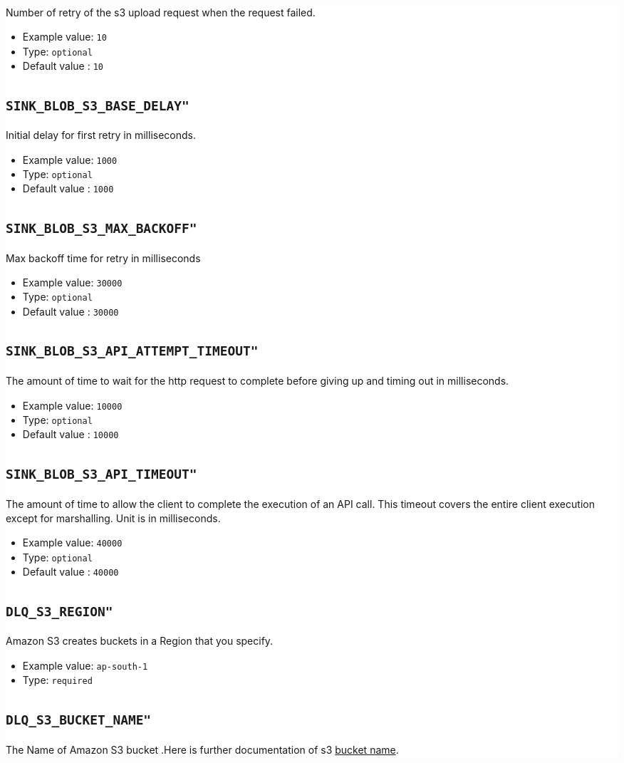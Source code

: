 Number of retry of the s3 upload request when the request failed.

* Example value: `10`
* Type: `optional`
* Default value : `10`

## `SINK_BLOB_S3_BASE_DELAY"`

Initial delay for first retry in milliseconds.

* Example value: `1000`
* Type: `optional`
* Default value : `1000`

## `SINK_BLOB_S3_MAX_BACKOFF"`

Max backoff time for retry in milliseconds

* Example value: `30000`
* Type: `optional`
* Default value : `30000`

## `SINK_BLOB_S3_API_ATTEMPT_TIMEOUT"`

The amount of time to wait for the http request to complete before giving up and timing out in milliseconds.

* Example value: `10000`
* Type: `optional`
* Default value : `10000`

## `SINK_BLOB_S3_API_TIMEOUT"`

The amount of time to allow the client to complete the execution of an API call. This timeout covers the entire client execution except for marshalling. Unit is in milliseconds.

* Example value: `40000`
* Type: `optional`
* Default value : `40000`


## `DLQ_S3_REGION"`

Amazon S3 creates buckets in a Region that you specify. 

* Example value: `ap-south-1`
* Type: `required`

## `DLQ_S3_BUCKET_NAME"`

The Name of  Amazon S3 bucket .Here is further documentation of s3 [bucket name](https://docs.aws.amazon.com/AmazonS3/latest/userguide/UsingBucket.html).
